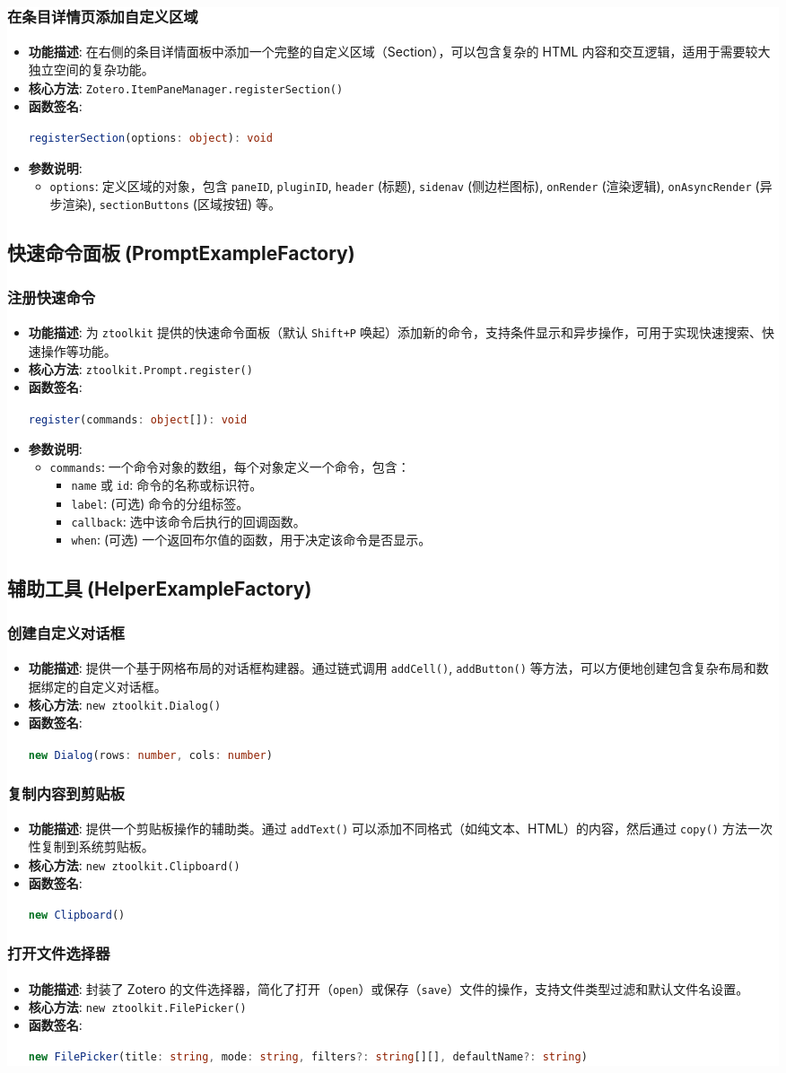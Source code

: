 ### 在条目详情页添加自定义区域

- **功能描述**: 在右侧的条目详情面板中添加一个完整的自定义区域（Section），可以包含复杂的 HTML 内容和交互逻辑，适用于需要较大独立空间的复杂功能。
- **核心方法**: `Zotero.ItemPaneManager.registerSection()`
- **函数签名**:
  ```typescript
  registerSection(options: object): void
  ```
- **参数说明**:
  - `options`: 定义区域的对象，包含 `paneID`, `pluginID`, `header` (标题), `sidenav` (侧边栏图标), `onRender` (渲染逻辑), `onAsyncRender` (异步渲染), `sectionButtons` (区域按钮) 等。

## 快速命令面板 (PromptExampleFactory)

### 注册快速命令

- **功能描述**: 为 `ztoolkit` 提供的快速命令面板（默认 `Shift+P` 唤起）添加新的命令，支持条件显示和异步操作，可用于实现快速搜索、快速操作等功能。
- **核心方法**: `ztoolkit.Prompt.register()`
- **函数签名**:
  ```typescript
  register(commands: object[]): void
  ```
- **参数说明**:
  - `commands`: 一个命令对象的数组，每个对象定义一个命令，包含：
    - `name` 或 `id`: 命令的名称或标识符。
    - `label`: (可选) 命令的分组标签。
    - `callback`: 选中该命令后执行的回调函数。
    - `when`: (可选) 一个返回布尔值的函数，用于决定该命令是否显示。

## 辅助工具 (HelperExampleFactory)

### 创建自定义对话框

- **功能描述**: 提供一个基于网格布局的对话框构建器。通过链式调用 `addCell()`, `addButton()` 等方法，可以方便地创建包含复杂布局和数据绑定的自定义对话框。
- **核心方法**: `new ztoolkit.Dialog()`
- **函数签名**:
  ```typescript
  new Dialog(rows: number, cols: number)
  ```

### 复制内容到剪贴板

- **功能描述**: 提供一个剪贴板操作的辅助类。通过 `addText()` 可以添加不同格式（如纯文本、HTML）的内容，然后通过 `copy()` 方法一次性复制到系统剪贴板。
- **核心方法**: `new ztoolkit.Clipboard()`
- **函数签名**:
  ```typescript
  new Clipboard()
  ```

### 打开文件选择器

- **功能描述**: 封装了 Zotero 的文件选择器，简化了打开（`open`）或保存（`save`）文件的操作，支持文件类型过滤和默认文件名设置。
- **核心方法**: `new ztoolkit.FilePicker()`
- **函数签名**:
  ```typescript
  new FilePicker(title: string, mode: string, filters?: string[][], defaultName?: string)
  ```
